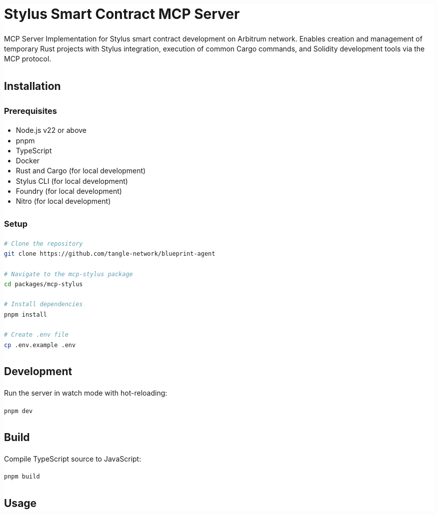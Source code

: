 # Stylus Smart Contract MCP Server

MCP Server Implementation for Stylus smart contract development on Arbitrum network. Enables creation and management of temporary Rust projects with Stylus integration, execution of common Cargo commands, and Solidity development tools via the MCP protocol.

## Installation

### Prerequisites

- Node.js v22 or above
- pnpm
- TypeScript
- Docker
- Rust and Cargo (for local development)
- Stylus CLI (for local development)
- Foundry (for local development)
- Nitro (for local development)

### Setup

```bash
# Clone the repository
git clone https://github.com/tangle-network/blueprint-agent

# Navigate to the mcp-stylus package
cd packages/mcp-stylus

# Install dependencies
pnpm install

# Create .env file
cp .env.example .env
```

## Development

Run the server in watch mode with hot-reloading:

```bash
pnpm dev
```

## Build

Compile TypeScript source to JavaScript:

```bash
pnpm build
```

## Usage
